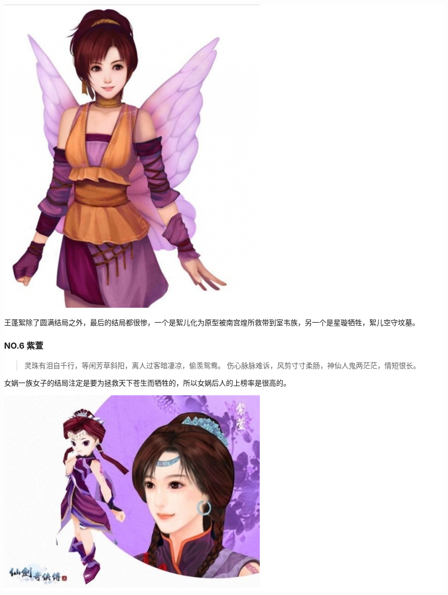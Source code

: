 ![王蓬絮](/assets/image/pal/pal-0702-wangpengxu.jpg)

王蓬絮除了圆满结局之外，最后的结局都很惨，一个是絮儿化为原型被南宫煌所救带到室韦族，另一个是星璇牺牲，絮儿空守坟墓。

### NO.6 紫萱
> 灵珠有泪自千行，等闲芳草斜阳，离人过客暗凄凉，偷羡鸳鸯。
> 伤心脉脉难诉，风剪寸寸柔肠，神仙人鬼两茫茫，情短恨长。

女娲一族女子的结局注定是要为拯救天下苍生而牺牲的，所以女娲后人的上榜率是很高的。

![紫萱](/assets/image/pal/pal-0601-zixuan.jpg)

